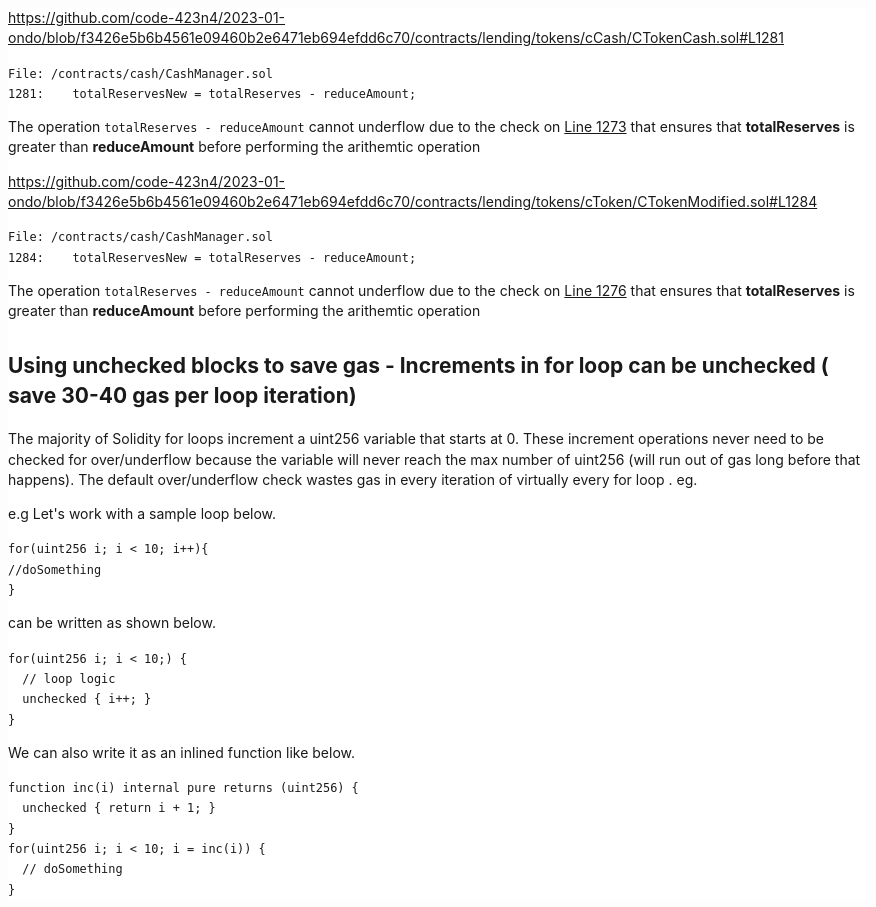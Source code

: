 
https://github.com/code-423n4/2023-01-ondo/blob/f3426e5b6b4561e09460b2e6471eb694efdd6c70/contracts/lending/tokens/cCash/CTokenCash.sol#L1281
```solidity
File: /contracts/cash/CashManager.sol
1281:    totalReservesNew = totalReserves - reduceAmount;
```

The operation `totalReserves - reduceAmount` cannot underflow due to the check on [Line 1273](https://github.com/code-423n4/2023-01-ondo/blob/f3426e5b6b4561e09460b2e6471eb694efdd6c70/contracts/lending/tokens/cCash/CTokenCash.sol#L1273) that ensures that **totalReserves** is greater than **reduceAmount** before performing the arithemtic operation

https://github.com/code-423n4/2023-01-ondo/blob/f3426e5b6b4561e09460b2e6471eb694efdd6c70/contracts/lending/tokens/cToken/CTokenModified.sol#L1284
```solidity
File: /contracts/cash/CashManager.sol
1284:    totalReservesNew = totalReserves - reduceAmount;
```
The operation `totalReserves - reduceAmount` cannot underflow due to the check on [Line 1276](https://github.com/code-423n4/2023-01-ondo/blob/f3426e5b6b4561e09460b2e6471eb694efdd6c70/contracts/lending/tokens/cCash/CTokenCash.sol#L1276) that ensures that **totalReserves** is greater than **reduceAmount** before performing the arithemtic operation

## Using unchecked blocks to save gas - Increments in for loop can be unchecked  ( save 30-40 gas per loop iteration)
The majority of Solidity for loops increment a uint256 variable that starts at 0. These increment operations never need to be checked for over/underflow because the variable will never reach the max number of uint256 (will run out of gas long before that happens). The default over/underflow check wastes gas in every iteration of virtually every for loop . eg.

e.g Let's work with a sample loop below.

```solidity
for(uint256 i; i < 10; i++){
//doSomething
}

```
can be written as shown below.
```solidity
for(uint256 i; i < 10;) {
  // loop logic
  unchecked { i++; }
}
```

We can also write  it as an inlined function like below.

```solidity
function inc(i) internal pure returns (uint256) {
  unchecked { return i + 1; }
}
for(uint256 i; i < 10; i = inc(i)) {
  // doSomething
}
```
